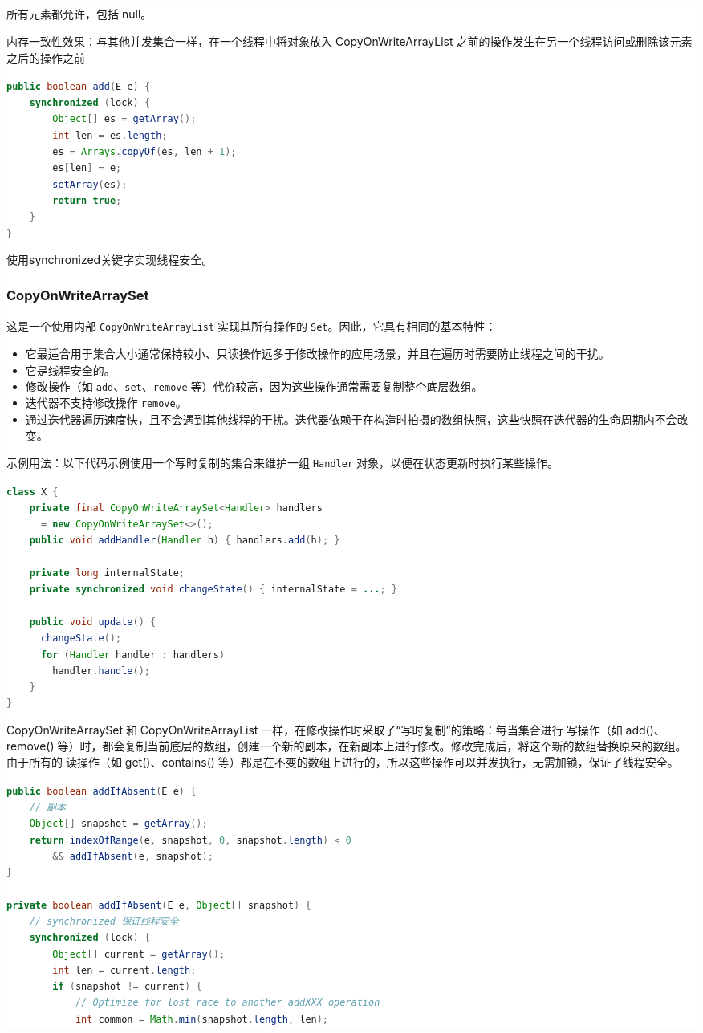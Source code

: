 所有元素都允许，包括 null。

内存一致性效果：与其他并发集合一样，在一个线程中将对象放入 CopyOnWriteArrayList 之前的操作发生在另一个线程访问或删除该元素之后的操作之前

```java
public boolean add(E e) {
    synchronized (lock) {
        Object[] es = getArray();
        int len = es.length;
        es = Arrays.copyOf(es, len + 1);
        es[len] = e;
        setArray(es);
        return true;
    }
}
```

使用synchronized关键字实现线程安全。

### CopyOnWriteArraySet

这是一个使用内部 `CopyOnWriteArrayList` 实现其所有操作的 `Set`。因此，它具有相同的基本特性：

- 它最适合用于集合大小通常保持较小、只读操作远多于修改操作的应用场景，并且在遍历时需要防止线程之间的干扰。
- 它是线程安全的。
- 修改操作（如 `add`、`set`、`remove` 等）代价较高，因为这些操作通常需要复制整个底层数组。
- 迭代器不支持修改操作 `remove`。
- 通过迭代器遍历速度快，且不会遇到其他线程的干扰。迭代器依赖于在构造时拍摄的数组快照，这些快照在迭代器的生命周期内不会改变。

示例用法：以下代码示例使用一个写时复制的集合来维护一组 `Handler` 对象，以便在状态更新时执行某些操作。

```java
class X {
    private final CopyOnWriteArraySet<Handler> handlers
      = new CopyOnWriteArraySet<>();
    public void addHandler(Handler h) { handlers.add(h); }
 
    private long internalState;
    private synchronized void changeState() { internalState = ...; }
 
    public void update() {
      changeState();
      for (Handler handler : handlers)
        handler.handle();
    }
}
```

CopyOnWriteArraySet 和 CopyOnWriteArrayList 一样，在修改操作时采取了“写时复制”的策略：每当集合进行 写操作（如 add()、remove() 等）时，都会复制当前底层的数组，创建一个新的副本，在新副本上进行修改。修改完成后，将这个新的数组替换原来的数组。由于所有的 读操作（如 get()、contains() 等）都是在不变的数组上进行的，所以这些操作可以并发执行，无需加锁，保证了线程安全。

```java
public boolean addIfAbsent(E e) {
    // 副本
    Object[] snapshot = getArray();
    return indexOfRange(e, snapshot, 0, snapshot.length) < 0
        && addIfAbsent(e, snapshot);
}

private boolean addIfAbsent(E e, Object[] snapshot) {
    // synchronized 保证线程安全
    synchronized (lock) {
        Object[] current = getArray();
        int len = current.length;
        if (snapshot != current) {
            // Optimize for lost race to another addXXX operation
            int common = Math.min(snapshot.length, len);
```